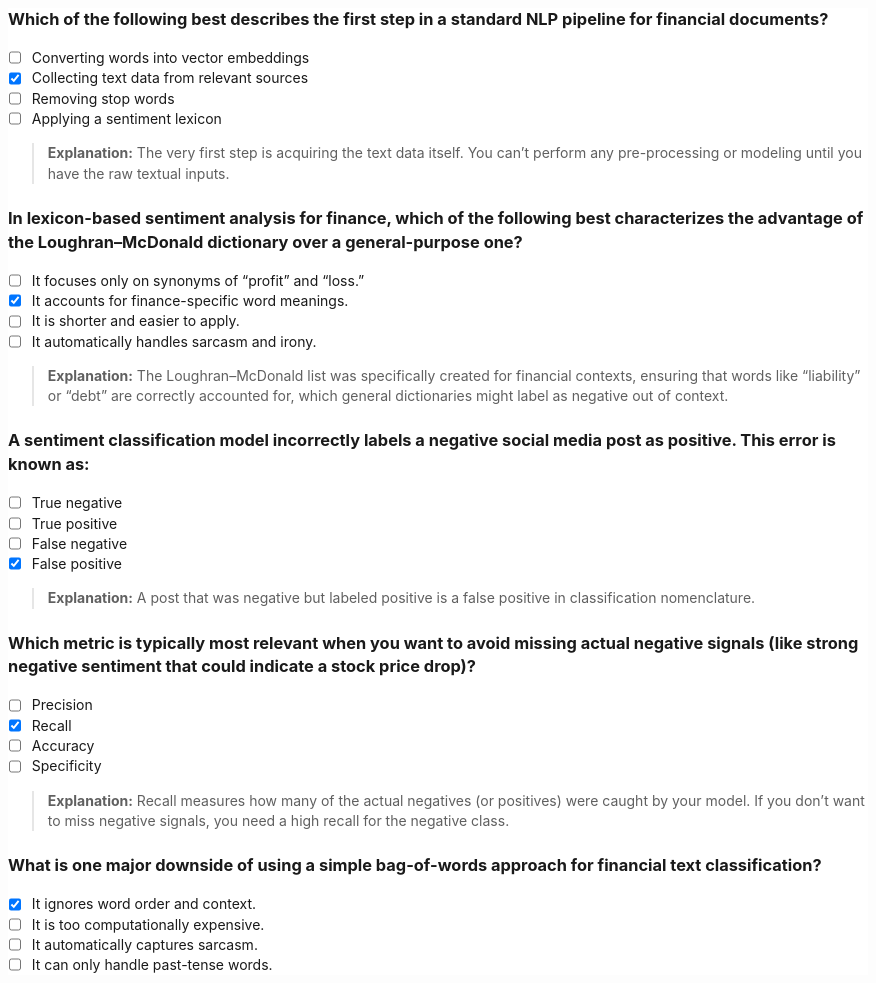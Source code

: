 ### Which of the following best describes the first step in a standard NLP pipeline for financial documents?
- [ ] Converting words into vector embeddings
- [x] Collecting text data from relevant sources
- [ ] Removing stop words
- [ ] Applying a sentiment lexicon

> **Explanation:** The very first step is acquiring the text data itself. You can’t perform any pre-processing or modeling until you have the raw textual inputs.

### In lexicon-based sentiment analysis for finance, which of the following best characterizes the advantage of the Loughran–McDonald dictionary over a general-purpose one?
- [ ] It focuses only on synonyms of “profit” and “loss.”
- [x] It accounts for finance-specific word meanings.
- [ ] It is shorter and easier to apply.
- [ ] It automatically handles sarcasm and irony.

> **Explanation:** The Loughran–McDonald list was specifically created for financial contexts, ensuring that words like “liability” or “debt” are correctly accounted for, which general dictionaries might label as negative out of context.

### A sentiment classification model incorrectly labels a negative social media post as positive. This error is known as:
- [ ] True negative
- [ ] True positive
- [ ] False negative
- [x] False positive

> **Explanation:** A post that was negative but labeled positive is a false positive in classification nomenclature.

### Which metric is typically most relevant when you want to avoid missing actual negative signals (like strong negative sentiment that could indicate a stock price drop)?
- [ ] Precision
- [x] Recall
- [ ] Accuracy
- [ ] Specificity

> **Explanation:** Recall measures how many of the actual negatives (or positives) were caught by your model. If you don’t want to miss negative signals, you need a high recall for the negative class.

### What is one major downside of using a simple bag-of-words approach for financial text classification?
- [x] It ignores word order and context.
- [ ] It is too computationally expensive.
- [ ] It automatically captures sarcasm.
- [ ] It can only handle past-tense words.
